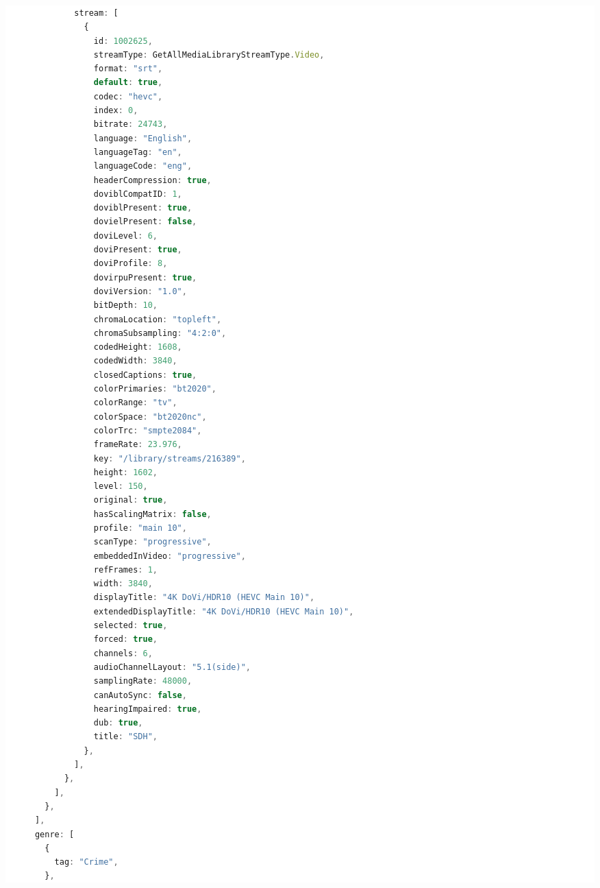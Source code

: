 ```typescript
              stream: [
                {
                  id: 1002625,
                  streamType: GetAllMediaLibraryStreamType.Video,
                  format: "srt",
                  default: true,
                  codec: "hevc",
                  index: 0,
                  bitrate: 24743,
                  language: "English",
                  languageTag: "en",
                  languageCode: "eng",
                  headerCompression: true,
                  doviblCompatID: 1,
                  doviblPresent: true,
                  dovielPresent: false,
                  doviLevel: 6,
                  doviPresent: true,
                  doviProfile: 8,
                  dovirpuPresent: true,
                  doviVersion: "1.0",
                  bitDepth: 10,
                  chromaLocation: "topleft",
                  chromaSubsampling: "4:2:0",
                  codedHeight: 1608,
                  codedWidth: 3840,
                  closedCaptions: true,
                  colorPrimaries: "bt2020",
                  colorRange: "tv",
                  colorSpace: "bt2020nc",
                  colorTrc: "smpte2084",
                  frameRate: 23.976,
                  key: "/library/streams/216389",
                  height: 1602,
                  level: 150,
                  original: true,
                  hasScalingMatrix: false,
                  profile: "main 10",
                  scanType: "progressive",
                  embeddedInVideo: "progressive",
                  refFrames: 1,
                  width: 3840,
                  displayTitle: "4K DoVi/HDR10 (HEVC Main 10)",
                  extendedDisplayTitle: "4K DoVi/HDR10 (HEVC Main 10)",
                  selected: true,
                  forced: true,
                  channels: 6,
                  audioChannelLayout: "5.1(side)",
                  samplingRate: 48000,
                  canAutoSync: false,
                  hearingImpaired: true,
                  dub: true,
                  title: "SDH",
                },
              ],
            },
          ],
        },
      ],
      genre: [
        {
          tag: "Crime",
        },
```